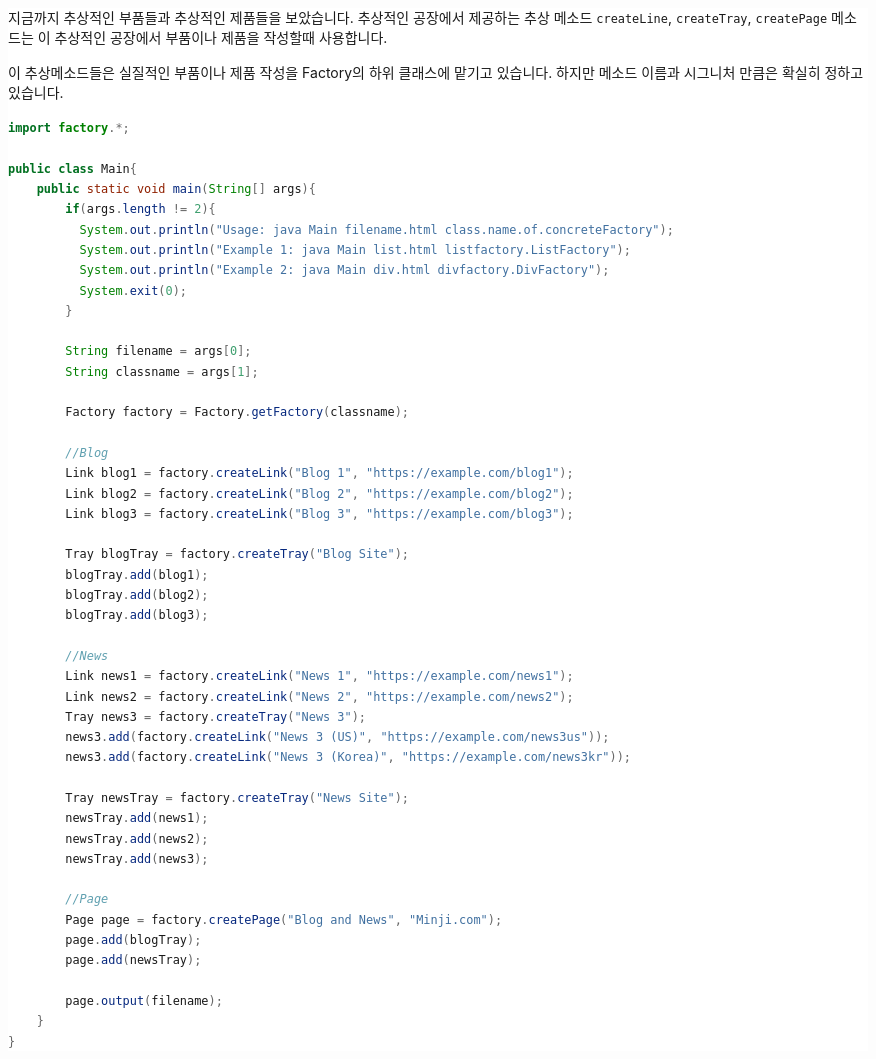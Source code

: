 지금까지 추상적인 부품들과 추상적인 제품들을 보았습니다. 추상적인 공장에서 제공하는 추상 메소드 `createLine`, `createTray`, `createPage` 메소드는 이 추상적인 공장에서 부품이나 제품을 작성할때 사용합니다.

이 추상메소드들은 실질적인 부품이나 제품 작성을 Factory의 하위 클래스에 맡기고 있습니다. 하지만 메소드 이름과 시그니처 만큼은 확실히 정하고 있습니다.

```java
import factory.*;

public class Main{
    public static void main(String[] args){
        if(args.length != 2){
          System.out.println("Usage: java Main filename.html class.name.of.concreteFactory");
          System.out.println("Example 1: java Main list.html listfactory.ListFactory");
          System.out.println("Example 2: java Main div.html divfactory.DivFactory");
          System.exit(0);
        }

        String filename = args[0];
        String classname = args[1];

        Factory factory = Factory.getFactory(classname);

        //Blog
        Link blog1 = factory.createLink("Blog 1", "https://example.com/blog1");
        Link blog2 = factory.createLink("Blog 2", "https://example.com/blog2");
        Link blog3 = factory.createLink("Blog 3", "https://example.com/blog3");

        Tray blogTray = factory.createTray("Blog Site");
        blogTray.add(blog1);
        blogTray.add(blog2);
        blogTray.add(blog3);

        //News
        Link news1 = factory.createLink("News 1", "https://example.com/news1");
        Link news2 = factory.createLink("News 2", "https://example.com/news2");
        Tray news3 = factory.createTray("News 3");
        news3.add(factory.createLink("News 3 (US)", "https://example.com/news3us"));
        news3.add(factory.createLink("News 3 (Korea)", "https://example.com/news3kr"));

        Tray newsTray = factory.createTray("News Site");
        newsTray.add(news1);
        newsTray.add(news2);
        newsTray.add(news3);

        //Page
        Page page = factory.createPage("Blog and News", "Minji.com");
        page.add(blogTray);
        page.add(newsTray);

        page.output(filename);
    }
}
```
